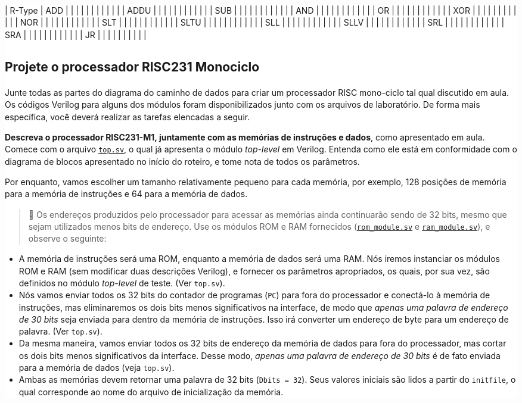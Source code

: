 | R-Type |  ADD  |      |       |       |      |      |      |     |       |            |
|        | ADDU  |      |       |       |      |      |      |     |       |            |
|        |  SUB  |      |       |       |      |      |      |     |       |            |
|        |  AND  |      |       |       |      |      |      |     |       |            |
|        |  OR   |      |       |       |      |      |      |     |       |            |
|        |  XOR  |      |       |       |      |      |      |     |       |            |
|        |  NOR  |      |       |       |      |      |      |     |       |            |
|        |  SLT  |      |       |       |      |      |      |     |       |            |
|        | SLTU  |      |       |       |      |      |      |     |       |            |
|        |  SLL  |      |       |       |      |      |      |     |       |            |
|        | SLLV  |      |       |       |      |      |      |     |       |            |
|        |  SRL  |      |       |       |      |      |      |     |       |            |
|        |  SRA  |      |       |       |      |      |      |     |       |            |
|        |  JR   |      |       |       |      |      |      |     |       |            |

## Projete o processador RISC231 Monociclo

Junte todas as partes do diagrama do caminho de dados para criar um processador RISC mono-ciclo tal qual discutido em aula. Os códigos Verilog para alguns dos módulos foram disponibilizados junto com os arquivos de laboratório. De forma mais específica, você deverá realizar as tarefas elencadas a seguir.

**Descreva o processador RISC231-M1, juntamente com as memórias de instruções e dados**, como apresentado em aula. Comece com o arquivo [`top.sv`](../src/top.sv), o qual já apresenta o módulo _top-level_ em Verilog. Entenda como ele está em conformidade com o diagrama de blocos apresentado no início do roteiro, e tome nota de todos os parâmetros.

Por enquanto, vamos escolher um tamanho relativamente pequeno para cada memória, por exemplo, 128 posições de memória para a memória de instruções e 64 para a memória de dados.

> 💁 Os endereços produzidos pelo processador para acessar as memórias ainda continuarão sendo de 32 bits, mesmo que sejam utilizados menos bits de endereço. Use os módulos ROM e RAM fornecidos ([`rom_module.sv`](../src/rom_module.sv) e [`ram_module.sv`](../src/ram_module.sv)), e observe o seguinte:

- A memória de instruções será uma ROM, enquanto a memória de dados será uma RAM. Nós iremos instanciar os módulos ROM e RAM (sem modificar duas descrições Verilog), e fornecer os parâmetros apropriados, os quais, por sua vez, são definidos no módulo _top-level_ de teste. (Ver `top.sv`).
- Nós vamos enviar todos os 32 bits do contador de programas (`PC`) para fora do processador e conectá-lo à memória de instruções, mas eliminaremos os dois bits menos significativos na interface, de modo que _apenas uma palavra de endereço de 30 bits_ seja enviada para dentro da memória de instruções. Isso irá converter um endereço de byte para um endereço de palavra. (Ver `top.sv`).
- Da mesma maneira, vamos enviar todos os 32 bits de endereço da memória de dados para fora do processador, mas cortar os dois bits menos significativos da interface. Desse modo, _apenas uma palavra de endereço de 30 bits_ é de fato enviada para a memória de dados (veja `top.sv`).
- Ambas as memórias devem retornar uma palavra de 32 bits (`Dbits = 32`). Seus valores iniciais são lidos a partir do `initfile`, o qual corresponde ao nome do arquivo de inicialização da memória.
